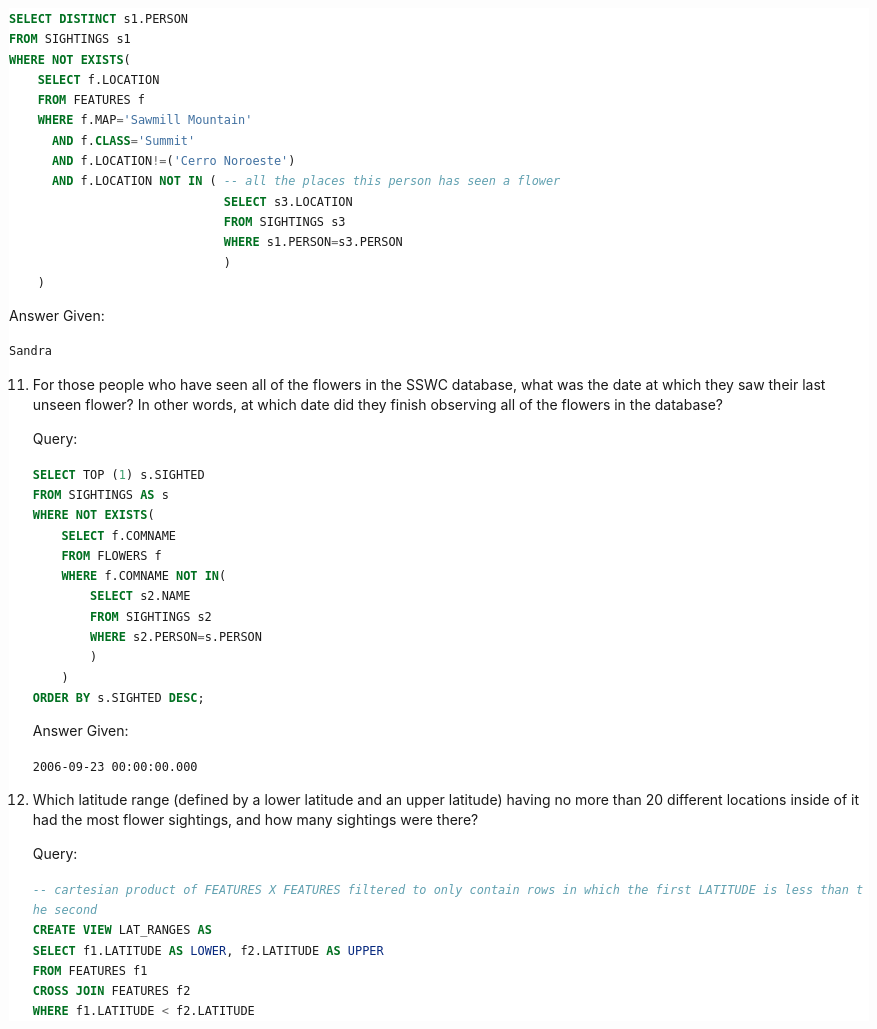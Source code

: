    ```sql
   SELECT DISTINCT s1.PERSON
   FROM SIGHTINGS s1
   WHERE NOT EXISTS(
       SELECT f.LOCATION
       FROM FEATURES f
       WHERE f.MAP='Sawmill Mountain'
         AND f.CLASS='Summit'
         AND f.LOCATION!=('Cerro Noroeste')
         AND f.LOCATION NOT IN ( -- all the places this person has seen a flower
                                 SELECT s3.LOCATION
                                 FROM SIGHTINGS s3
                                 WHERE s1.PERSON=s3.PERSON
                                 )
       )
   ```

   Answer Given:

   ```
   Sandra
   ```

11. For those people who have seen all of the flowers in the SSWC database, what was the date at which they saw their last unseen flower? In other words, at which date did they finish observing all of the flowers in the database? 

    Query:

    ```sql
    SELECT TOP (1) s.SIGHTED
    FROM SIGHTINGS AS s
    WHERE NOT EXISTS(
        SELECT f.COMNAME
        FROM FLOWERS f
        WHERE f.COMNAME NOT IN(
            SELECT s2.NAME
            FROM SIGHTINGS s2
            WHERE s2.PERSON=s.PERSON
            )
        )
    ORDER BY s.SIGHTED DESC;
    ```

    Answer Given:

    ```
    2006-09-23 00:00:00.000
    ```

12. Which latitude range (defined by a lower latitude and an upper latitude) having no more than 20 different locations inside of it had the most flower sightings, and how many sightings were there? 

    Query:

    ```sql
    -- cartesian product of FEATURES X FEATURES filtered to only contain rows in which the first LATITUDE is less than the second
    CREATE VIEW LAT_RANGES AS
    SELECT f1.LATITUDE AS LOWER, f2.LATITUDE AS UPPER
    FROM FEATURES f1
    CROSS JOIN FEATURES f2
    WHERE f1.LATITUDE < f2.LATITUDE
    